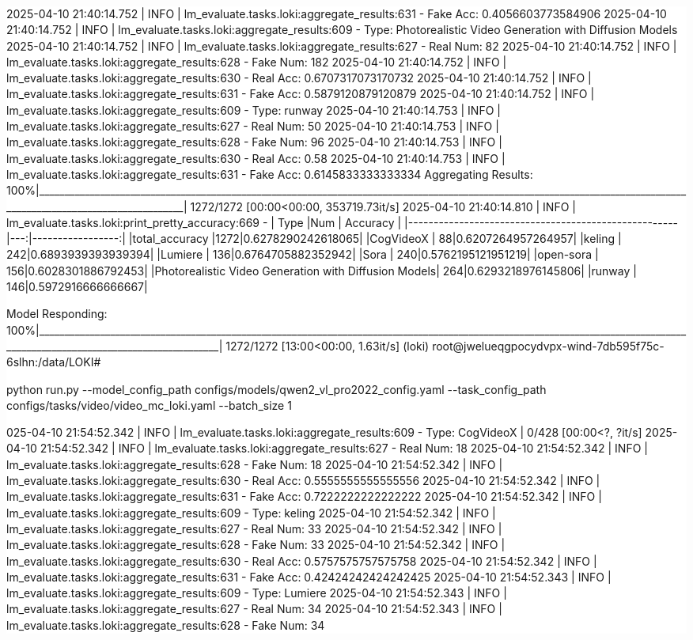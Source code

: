 2025-04-10 21:40:14.752 | INFO     | lm_evaluate.tasks.loki:aggregate_results:631 - Fake Acc: 0.4056603773584906
2025-04-10 21:40:14.752 | INFO     | lm_evaluate.tasks.loki:aggregate_results:609 - Type: Photorealistic Video Generation with Diffusion Models
2025-04-10 21:40:14.752 | INFO     | lm_evaluate.tasks.loki:aggregate_results:627 - Real Num: 82
2025-04-10 21:40:14.752 | INFO     | lm_evaluate.tasks.loki:aggregate_results:628 - Fake Num: 182
2025-04-10 21:40:14.752 | INFO     | lm_evaluate.tasks.loki:aggregate_results:630 - Real Acc: 0.6707317073170732
2025-04-10 21:40:14.752 | INFO     | lm_evaluate.tasks.loki:aggregate_results:631 - Fake Acc: 0.5879120879120879
2025-04-10 21:40:14.752 | INFO     | lm_evaluate.tasks.loki:aggregate_results:609 - Type: runway
2025-04-10 21:40:14.753 | INFO     | lm_evaluate.tasks.loki:aggregate_results:627 - Real Num: 50
2025-04-10 21:40:14.753 | INFO     | lm_evaluate.tasks.loki:aggregate_results:628 - Fake Num: 96
2025-04-10 21:40:14.753 | INFO     | lm_evaluate.tasks.loki:aggregate_results:630 - Real Acc: 0.58
2025-04-10 21:40:14.753 | INFO     | lm_evaluate.tasks.loki:aggregate_results:631 - Fake Acc: 0.6145833333333334
Aggregating Results: 100%|___________________________________________________________________________________________________________________________________________________________________| 1272/1272 [00:00<00:00, 353719.73it/s]
2025-04-10 21:40:14.810 | INFO     | lm_evaluate.tasks.loki:print_pretty_accuracy:669 - 
|                        Type                         |Num |     Accuracy     |
|-----------------------------------------------------|---:|-----------------:|
|total_accuracy                                       |1272|0.6278290242618065|
|CogVideoX                                            |  88|0.6207264957264957|
|keling                                               | 242|0.6893939393939394|
|Lumiere                                              | 136|0.6764705882352942|
|Sora                                                 | 240|0.5762195121951219|
|open-sora                                            | 156|0.6028301886792453|
|Photorealistic Video Generation with Diffusion Models| 264|0.6293218976145806|
|runway                                               | 146|0.5972916666666667|

Model Responding: 100%|__________________________________________________________________________________________________________________________________________________________________________| 1272/1272 [13:00<00:00,  1.63it/s]
(loki) root@jwelueqgpocydvpx-wind-7db595f75c-6slhn:/data/LOKI# 



python run.py --model_config_path configs/models/qwen2_vl_pro2022_config.yaml --task_config_path configs/tasks/video/video_mc_loki.yaml --batch_size 1


025-04-10 21:54:52.342 | INFO     | lm_evaluate.tasks.loki:aggregate_results:609 - Type: CogVideoX                                                                                                           | 0/428 [00:00<?, ?it/s]
2025-04-10 21:54:52.342 | INFO     | lm_evaluate.tasks.loki:aggregate_results:627 - Real Num: 18
2025-04-10 21:54:52.342 | INFO     | lm_evaluate.tasks.loki:aggregate_results:628 - Fake Num: 18
2025-04-10 21:54:52.342 | INFO     | lm_evaluate.tasks.loki:aggregate_results:630 - Real Acc: 0.5555555555555556
2025-04-10 21:54:52.342 | INFO     | lm_evaluate.tasks.loki:aggregate_results:631 - Fake Acc: 0.7222222222222222
2025-04-10 21:54:52.342 | INFO     | lm_evaluate.tasks.loki:aggregate_results:609 - Type: keling
2025-04-10 21:54:52.342 | INFO     | lm_evaluate.tasks.loki:aggregate_results:627 - Real Num: 33
2025-04-10 21:54:52.342 | INFO     | lm_evaluate.tasks.loki:aggregate_results:628 - Fake Num: 33
2025-04-10 21:54:52.342 | INFO     | lm_evaluate.tasks.loki:aggregate_results:630 - Real Acc: 0.5757575757575758
2025-04-10 21:54:52.342 | INFO     | lm_evaluate.tasks.loki:aggregate_results:631 - Fake Acc: 0.42424242424242425
2025-04-10 21:54:52.343 | INFO     | lm_evaluate.tasks.loki:aggregate_results:609 - Type: Lumiere
2025-04-10 21:54:52.343 | INFO     | lm_evaluate.tasks.loki:aggregate_results:627 - Real Num: 34
2025-04-10 21:54:52.343 | INFO     | lm_evaluate.tasks.loki:aggregate_results:628 - Fake Num: 34